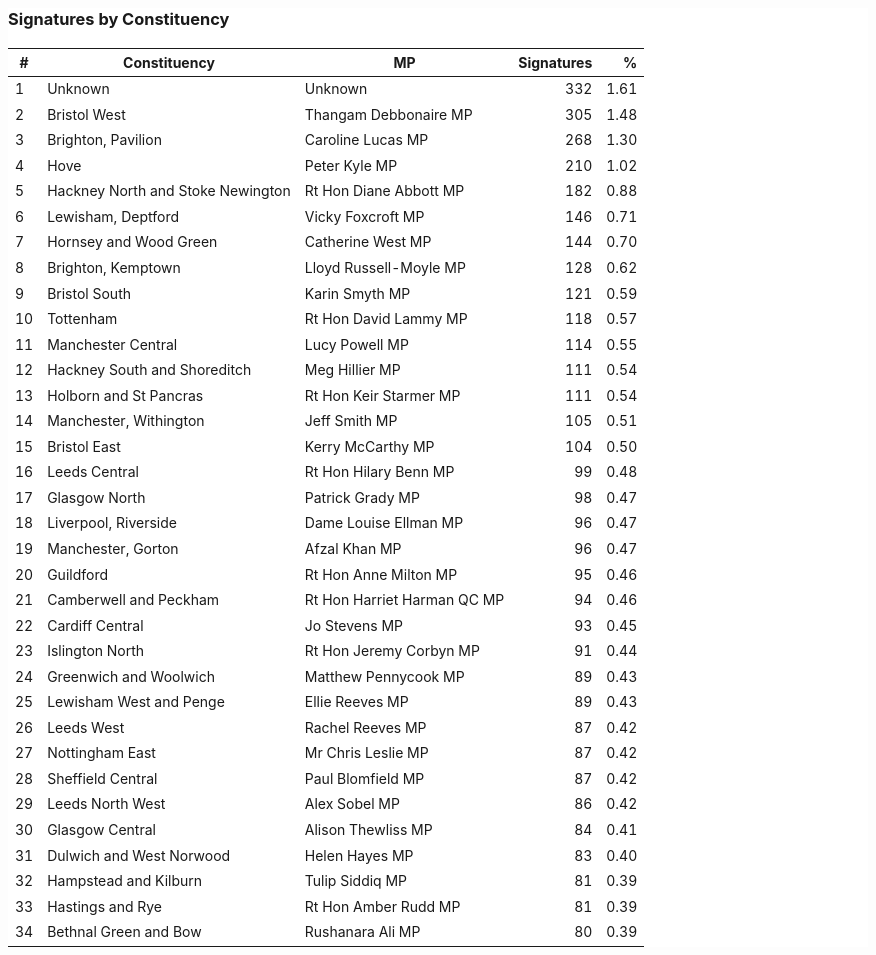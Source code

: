### Signatures by Constituency

| # | Constituency | MP | Signatures | % |
| - | - | - | -: | -: |
| 1 | Unknown | Unknown | 332 | 1.61 |
| 2 | Bristol West | Thangam Debbonaire MP | 305 | 1.48 |
| 3 | Brighton, Pavilion | Caroline Lucas MP | 268 | 1.30 |
| 4 | Hove | Peter Kyle MP | 210 | 1.02 |
| 5 | Hackney North and Stoke Newington | Rt Hon Diane Abbott MP | 182 | 0.88 |
| 6 | Lewisham, Deptford | Vicky Foxcroft MP | 146 | 0.71 |
| 7 | Hornsey and Wood Green | Catherine West MP | 144 | 0.70 |
| 8 | Brighton, Kemptown | Lloyd Russell-Moyle MP | 128 | 0.62 |
| 9 | Bristol South | Karin Smyth MP | 121 | 0.59 |
| 10 | Tottenham | Rt Hon David Lammy MP | 118 | 0.57 |
| 11 | Manchester Central | Lucy Powell MP | 114 | 0.55 |
| 12 | Hackney South and Shoreditch | Meg Hillier MP | 111 | 0.54 |
| 13 | Holborn and St Pancras | Rt Hon Keir Starmer MP | 111 | 0.54 |
| 14 | Manchester, Withington | Jeff Smith MP | 105 | 0.51 |
| 15 | Bristol East | Kerry McCarthy MP | 104 | 0.50 |
| 16 | Leeds Central | Rt Hon Hilary Benn MP | 99 | 0.48 |
| 17 | Glasgow North | Patrick Grady MP | 98 | 0.47 |
| 18 | Liverpool, Riverside | Dame Louise Ellman MP | 96 | 0.47 |
| 19 | Manchester, Gorton | Afzal Khan MP | 96 | 0.47 |
| 20 | Guildford | Rt Hon Anne Milton MP | 95 | 0.46 |
| 21 | Camberwell and Peckham | Rt Hon Harriet Harman QC MP | 94 | 0.46 |
| 22 | Cardiff Central | Jo Stevens MP | 93 | 0.45 |
| 23 | Islington North | Rt Hon Jeremy Corbyn MP | 91 | 0.44 |
| 24 | Greenwich and Woolwich | Matthew Pennycook MP | 89 | 0.43 |
| 25 | Lewisham West and Penge | Ellie Reeves MP | 89 | 0.43 |
| 26 | Leeds West | Rachel Reeves MP | 87 | 0.42 |
| 27 | Nottingham East | Mr Chris Leslie MP | 87 | 0.42 |
| 28 | Sheffield Central | Paul Blomfield MP | 87 | 0.42 |
| 29 | Leeds North West | Alex Sobel MP | 86 | 0.42 |
| 30 | Glasgow Central | Alison Thewliss MP | 84 | 0.41 |
| 31 | Dulwich and West Norwood | Helen Hayes MP | 83 | 0.40 |
| 32 | Hampstead and Kilburn | Tulip Siddiq MP | 81 | 0.39 |
| 33 | Hastings and Rye | Rt Hon Amber Rudd MP | 81 | 0.39 |
| 34 | Bethnal Green and Bow | Rushanara Ali MP | 80 | 0.39 |